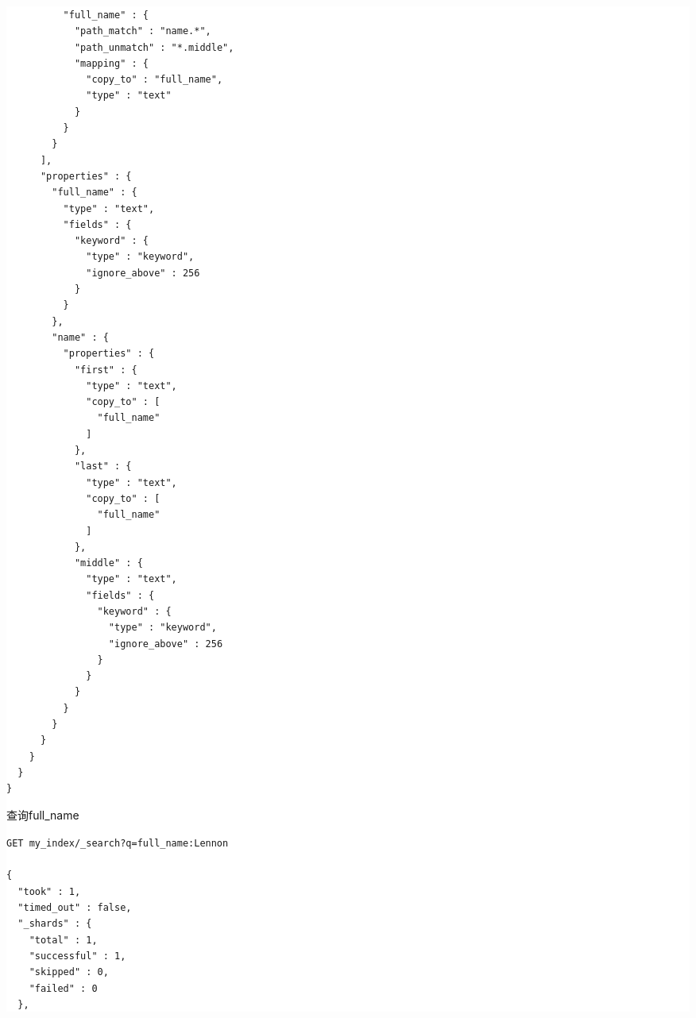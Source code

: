 ```
          "full_name" : {
            "path_match" : "name.*",
            "path_unmatch" : "*.middle",
            "mapping" : {
              "copy_to" : "full_name",
              "type" : "text"
            }
          }
        }
      ],
      "properties" : {
        "full_name" : {
          "type" : "text",
          "fields" : {
            "keyword" : {
              "type" : "keyword",
              "ignore_above" : 256
            }
          }
        },
        "name" : {
          "properties" : {
            "first" : {
              "type" : "text",
              "copy_to" : [
                "full_name"
              ]
            },
            "last" : {
              "type" : "text",
              "copy_to" : [
                "full_name"
              ]
            },
            "middle" : {
              "type" : "text",
              "fields" : {
                "keyword" : {
                  "type" : "keyword",
                  "ignore_above" : 256
                }
              }
            }
          }
        }
      }
    }
  }
}
```
查询full_name
```
GET my_index/_search?q=full_name:Lennon

{
  "took" : 1,
  "timed_out" : false,
  "_shards" : {
    "total" : 1,
    "successful" : 1,
    "skipped" : 0,
    "failed" : 0
  },
```